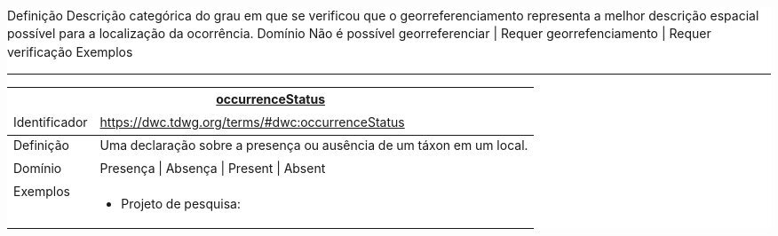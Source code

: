   <tbody>
    <tr>
      <td style="text-align: left">Definição</td>
      <td style="text-align: left">
        Descrição categórica do grau em que se verificou que o
        georreferenciamento representa a melhor descrição espacial possível para
        a localização da ocorrência.
      </td>
    </tr>
    <tr>
      <td style="text-align: left">Domínio</td>
      <td style="text-align: left">
        Não é possível georreferenciar | Requer georrefenciamento | Requer
        verificação
      </td>
    </tr>
    <tr>
      <td style="text-align: left">Exemplos</td>
      <td style="text-align: left">
        <ul>
          <!-- <li>NA</li> -->
        </ul>
      </td>
    </tr>
  </tbody>
</table>

---

<table>
  <tr class="table-secondary">
    <th colspan="2">
      <a href="https://github.com/sibbr/DarwinCoreBrasil/issues/36"
        >occurrenceStatus</a
      >
    </th>
  </tr>
  <tr>
    <td style="text-align: left">Identificador</td>
    <td style="text-align: left">
      <a href="https://dwc.tdwg.org/terms/#dwc:occurrenceStatus"
        >https://dwc.tdwg.org/terms/#dwc:occurrenceStatus</a
      >
    </td>
  </tr>
  <tbody>
    <tr>
      <td style="text-align: left">Definição</td>
      <td style="text-align: left">
        Uma declaração sobre a presença ou ausência de um táxon em um local.
      </td>
    </tr>
    <tr>
      <td style="text-align: left">Domínio</td>
      <td style="text-align: left">Presença | Absença | Present | Absent</td>
    </tr>
    <tr>
      <td style="text-align: left">Exemplos</td>
      <td style="text-align: left">
        <ul>
          <li>
           Projeto de pesquisa:
           <a
              href="https://ala-hub.sibbr.gov.br/ala-hub/occurrences/e5c11e7c-da92-45d9-8fd8-6d204481049a"